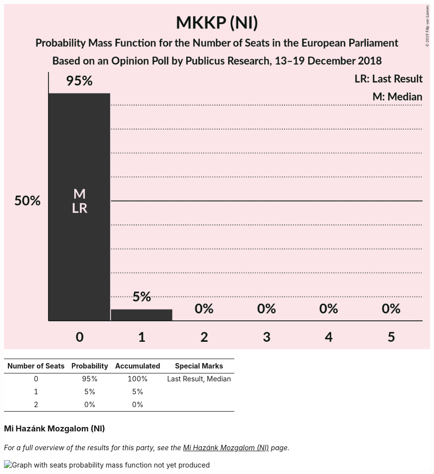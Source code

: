![Graph with seats probability mass function not yet produced](2018-12-19-PublicusResearch-seats-pmf-mkkpni.png "Seats Probability Mass Function")

| Number of Seats | Probability | Accumulated | Special Marks |
|:---------------:|:-----------:|:-----------:|:-------------:|
| 0 | 95% | 100% | Last Result, Median |
| 1 | 5% | 5% |  |
| 2 | 0% | 0% |  |

### Mi Hazánk Mozgalom (NI)

*For a full overview of the results for this party, see the [Mi Hazánk Mozgalom (NI)](party-mihazánkmozgalomni.html) page.*

![Graph with seats probability mass function not yet produced](2018-12-19-PublicusResearch-seats-pmf-mihazánkmozgalomni.png "Seats Probability Mass Function")
